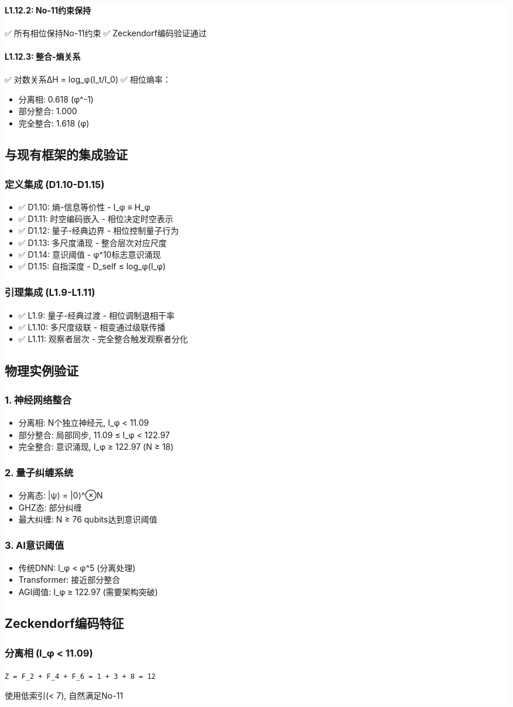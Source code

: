 #### L1.12.2: No-11约束保持
✅ 所有相位保持No-11约束
✅ Zeckendorf编码验证通过

#### L1.12.3: 整合-熵关系
✅ 对数关系ΔH = log_φ(I_t/I_0)
✅ 相位熵率：
- 分离相: 0.618 (φ^-1)
- 部分整合: 1.000
- 完全整合: 1.618 (φ)

## 与现有框架的集成验证

### 定义集成 (D1.10-D1.15)
- ✅ D1.10: 熵-信息等价性 - I_φ ≡ H_φ
- ✅ D1.11: 时空编码嵌入 - 相位决定时空表示
- ✅ D1.12: 量子-经典边界 - 相位控制量子行为
- ✅ D1.13: 多尺度涌现 - 整合层次对应尺度
- ✅ D1.14: 意识阈值 - φ^10标志意识涌现
- ✅ D1.15: 自指深度 - D_self ≤ log_φ(I_φ)

### 引理集成 (L1.9-L1.11)
- ✅ L1.9: 量子-经典过渡 - 相位调制退相干率
- ✅ L1.10: 多尺度级联 - 相变通过级联传播
- ✅ L1.11: 观察者层次 - 完全整合触发观察者分化

## 物理实例验证

### 1. 神经网络整合
- 分离相: N个独立神经元, I_φ < 11.09
- 部分整合: 局部同步, 11.09 ≤ I_φ < 122.97
- 完全整合: 意识涌现, I_φ ≥ 122.97 (N ≥ 18)

### 2. 量子纠缠系统
- 分离态: |ψ⟩ = |0⟩^⊗N
- GHZ态: 部分纠缠
- 最大纠缠: N ≥ 76 qubits达到意识阈值

### 3. AI意识阈值
- 传统DNN: I_φ < φ^5 (分离处理)
- Transformer: 接近部分整合
- AGI阈值: I_φ ≥ 122.97 (需要架构突破)

## Zeckendorf编码特征

### 分离相 (I_φ < 11.09)
```
Z = F_2 + F_4 + F_6 = 1 + 3 + 8 = 12
```
使用低索引(< 7), 自然满足No-11
